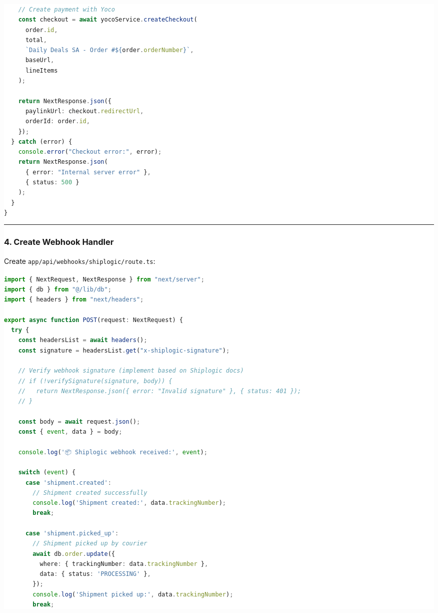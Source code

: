 ```typescript
    // Create payment with Yoco
    const checkout = await yocoService.createCheckout(
      order.id,
      total,
      `Daily Deals SA - Order #${order.orderNumber}`,
      baseUrl,
      lineItems
    );

    return NextResponse.json({
      paylinkUrl: checkout.redirectUrl,
      orderId: order.id,
    });
  } catch (error) {
    console.error("Checkout error:", error);
    return NextResponse.json(
      { error: "Internal server error" },
      { status: 500 }
    );
  }
}
```

---

### 4. Create Webhook Handler

Create `app/api/webhooks/shiplogic/route.ts`:

```typescript
import { NextRequest, NextResponse } from "next/server";
import { db } from "@/lib/db";
import { headers } from "next/headers";

export async function POST(request: NextRequest) {
  try {
    const headersList = await headers();
    const signature = headersList.get("x-shiplogic-signature");

    // Verify webhook signature (implement based on Shiplogic docs)
    // if (!verifySignature(signature, body)) {
    //   return NextResponse.json({ error: "Invalid signature" }, { status: 401 });
    // }

    const body = await request.json();
    const { event, data } = body;

    console.log('📦 Shiplogic webhook received:', event);

    switch (event) {
      case 'shipment.created':
        // Shipment created successfully
        console.log('Shipment created:', data.trackingNumber);
        break;

      case 'shipment.picked_up':
        // Shipment picked up by courier
        await db.order.update({
          where: { trackingNumber: data.trackingNumber },
          data: { status: 'PROCESSING' },
        });
        console.log('Shipment picked up:', data.trackingNumber);
        break;

```